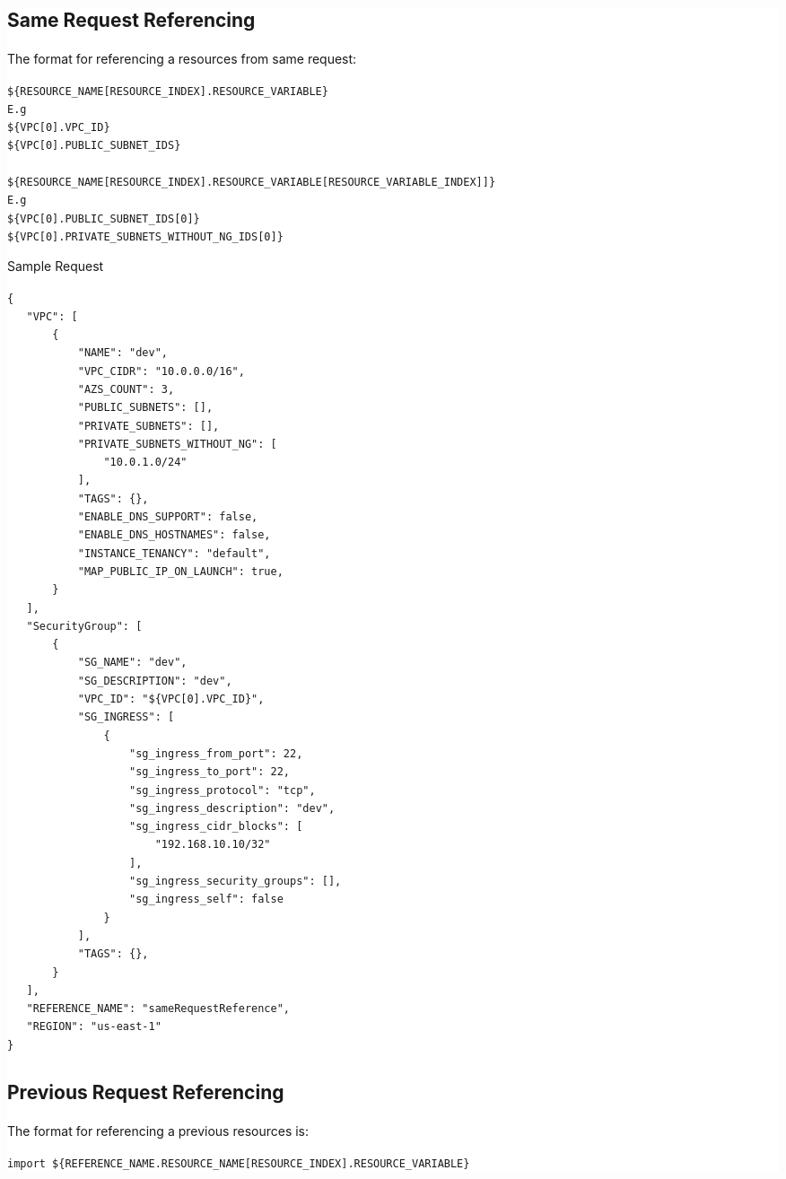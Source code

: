 ## Same Request Referencing
The format for referencing a resources from same request:
```
${RESOURCE_NAME[RESOURCE_INDEX].RESOURCE_VARIABLE}
E.g 
${VPC[0].VPC_ID}
${VPC[0].PUBLIC_SUBNET_IDS}

${RESOURCE_NAME[RESOURCE_INDEX].RESOURCE_VARIABLE[RESOURCE_VARIABLE_INDEX]]}
E.g
${VPC[0].PUBLIC_SUBNET_IDS[0]}
${VPC[0].PRIVATE_SUBNETS_WITHOUT_NG_IDS[0]}
```
Sample Request
```
{
   "VPC": [
       {
           "NAME": "dev",
           "VPC_CIDR": "10.0.0.0/16",
           "AZS_COUNT": 3,
           "PUBLIC_SUBNETS": [],
           "PRIVATE_SUBNETS": [],
           "PRIVATE_SUBNETS_WITHOUT_NG": [
               "10.0.1.0/24"
           ],
           "TAGS": {},
           "ENABLE_DNS_SUPPORT": false,
           "ENABLE_DNS_HOSTNAMES": false,
           "INSTANCE_TENANCY": "default",
           "MAP_PUBLIC_IP_ON_LAUNCH": true,
       }
   ],
   "SecurityGroup": [
       {
           "SG_NAME": "dev",
           "SG_DESCRIPTION": "dev",
           "VPC_ID": "${VPC[0].VPC_ID}",
           "SG_INGRESS": [
               {
                   "sg_ingress_from_port": 22,
                   "sg_ingress_to_port": 22,
                   "sg_ingress_protocol": "tcp",
                   "sg_ingress_description": "dev",
                   "sg_ingress_cidr_blocks": [
                       "192.168.10.10/32"
                   ],
                   "sg_ingress_security_groups": [],
                   "sg_ingress_self": false
               }
           ],
           "TAGS": {},
       }
   ],
   "REFERENCE_NAME": "sameRequestReference",
   "REGION": "us-east-1"
}
```
## Previous Request Referencing
The format for referencing a previous resources is:
```
import ${REFERENCE_NAME.RESOURCE_NAME[RESOURCE_INDEX].RESOURCE_VARIABLE}
```